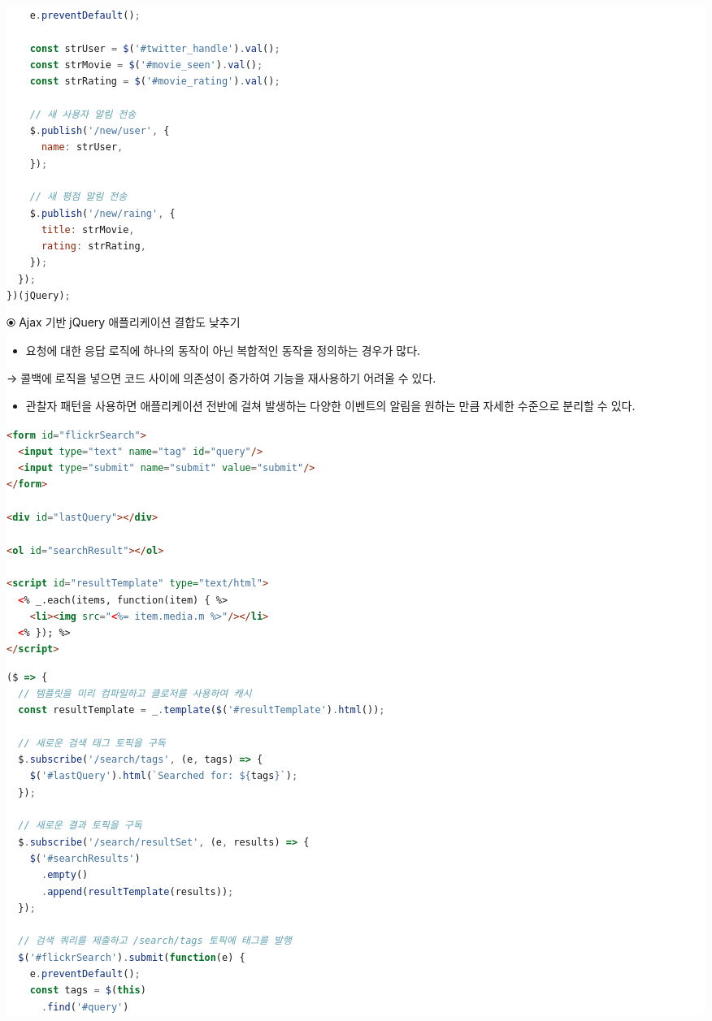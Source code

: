 ```javascript
    e.preventDefault();
    
    const strUser = $('#twitter_handle').val();
    const strMovie = $('#movie_seen').val();
    const strRating = $('#movie_rating').val();
    
    // 새 사용자 알림 전송
    $.publish('/new/user', {
      name: strUser,
    });
    
    // 새 평점 알림 전송
    $.publish('/new/raing', {
      title: strMovie,
      rating: strRating,
    });
  });
})(jQuery);
```

⦿ Ajax 기반 jQuery 애플리케이션 결합도 낮추기
- 요청에 대한 응답 로직에 하나의 동작이 아닌 복합적인 동작을 정의하는 경우가 많다.
  
→ 콜백에 로직을 넣으면 코드 사이에 의존성이 증가하여 기능을 재사용하기 어려울 수 있다.

- 관찰자 패턴을 사용하면 애플리케이션 전반에 걸쳐 발생하는 다양한 이벤트의 알림을 원하는 만큼 자세한 수준으로 분리할 수 있다.
```html
<form id="flickrSearch">
  <input type="text" name="tag" id="query"/>
  <input type="submit" name="submit" value="submit"/>
</form>

<div id="lastQuery"></div>

<ol id="searchResult"></ol>

<script id="resultTemplate" type="text/html">
  <% _.each(items, function(item) { %>
    <li><img src="<%= item.media.m %>"/></li>
  <% }); %>
</script>
```

```javascript
($ => {
  // 템플릿을 미리 컴파일하고 클로저를 사용하여 캐시
  const resultTemplate = _.template($('#resultTemplate').html());
  
  // 새로운 검색 태그 토픽을 구독
  $.subscribe('/search/tags', (e, tags) => {
    $('#lastQuery').html(`Searched for: ${tags}`);
  });
  
  // 새로운 결과 토픽을 구독
  $.subscribe('/search/resultSet', (e, results) => {
    $('#searchResults')
   	  .empty()
      .append(resultTemplate(results));
  });
  
  // 검색 쿼리를 제출하고 /search/tags 토픽에 태그를 발행
  $('#flickrSearch').submit(function(e) {
    e.preventDefault();
    const tags = $(this)
      .find('#query')
```